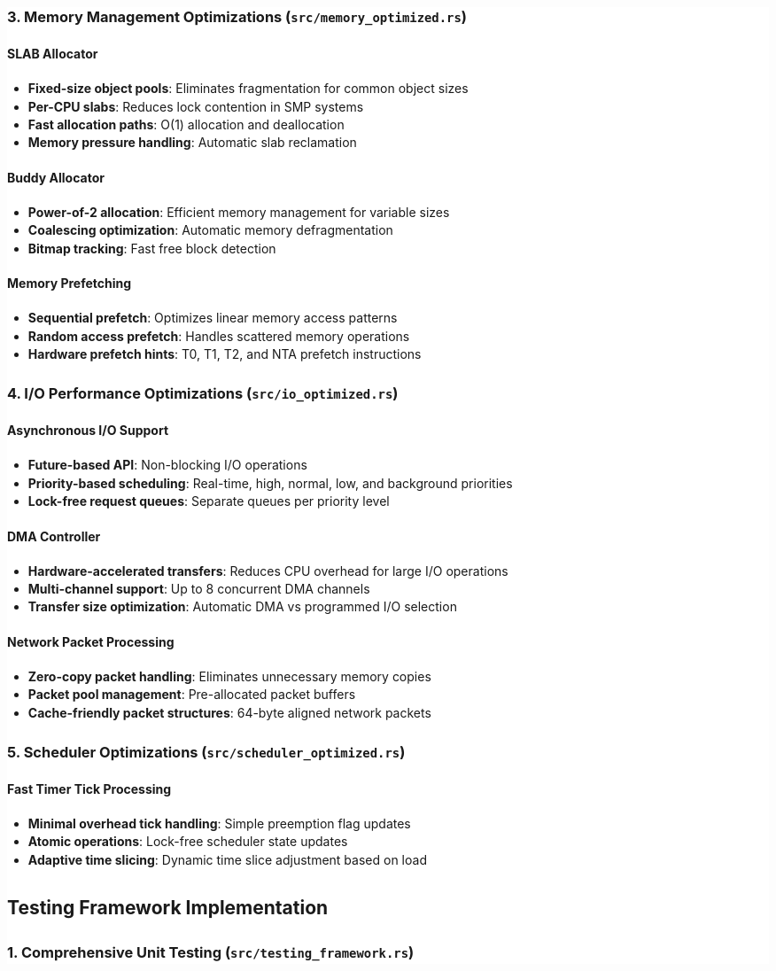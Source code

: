 ### 3. Memory Management Optimizations (`src/memory_optimized.rs`)

#### SLAB Allocator
- **Fixed-size object pools**: Eliminates fragmentation for common object sizes
- **Per-CPU slabs**: Reduces lock contention in SMP systems
- **Fast allocation paths**: O(1) allocation and deallocation
- **Memory pressure handling**: Automatic slab reclamation

#### Buddy Allocator
- **Power-of-2 allocation**: Efficient memory management for variable sizes
- **Coalescing optimization**: Automatic memory defragmentation
- **Bitmap tracking**: Fast free block detection

#### Memory Prefetching
- **Sequential prefetch**: Optimizes linear memory access patterns
- **Random access prefetch**: Handles scattered memory operations
- **Hardware prefetch hints**: T0, T1, T2, and NTA prefetch instructions

### 4. I/O Performance Optimizations (`src/io_optimized.rs`)

#### Asynchronous I/O Support
- **Future-based API**: Non-blocking I/O operations
- **Priority-based scheduling**: Real-time, high, normal, low, and background priorities
- **Lock-free request queues**: Separate queues per priority level

#### DMA Controller
- **Hardware-accelerated transfers**: Reduces CPU overhead for large I/O operations
- **Multi-channel support**: Up to 8 concurrent DMA channels
- **Transfer size optimization**: Automatic DMA vs programmed I/O selection

#### Network Packet Processing
- **Zero-copy packet handling**: Eliminates unnecessary memory copies
- **Packet pool management**: Pre-allocated packet buffers
- **Cache-friendly packet structures**: 64-byte aligned network packets

### 5. Scheduler Optimizations (`src/scheduler_optimized.rs`)

#### Fast Timer Tick Processing
- **Minimal overhead tick handling**: Simple preemption flag updates
- **Atomic operations**: Lock-free scheduler state updates
- **Adaptive time slicing**: Dynamic time slice adjustment based on load

## Testing Framework Implementation

### 1. Comprehensive Unit Testing (`src/testing_framework.rs`)

